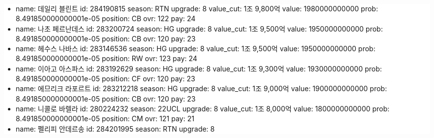   - name: 데일리 블린트
    id: 284190815
    season: RTN
    upgrade: 8
    value_cut: 1조 9,800억
    value: 1980000000000
    prob: 8.491850000000001e-05
    position: CB
    ovr: 122
    pay: 24
  - name: 나초 페르난데스
    id: 283200724
    season: HG
    upgrade: 8
    value_cut: 1조 9,500억
    value: 1950000000000
    prob: 8.491850000000001e-05
    position: CB
    ovr: 120
    pay: 23
  - name: 헤수스 나바스
    id: 283146536
    season: HG
    upgrade: 8
    value_cut: 1조 9,500억
    value: 1950000000000
    prob: 8.491850000000001e-05
    position: RW
    ovr: 123
    pay: 24
  - name: 이아고 아스파스
    id: 283192629
    season: HG
    upgrade: 8
    value_cut: 1조 9,300억
    value: 1930000000000
    prob: 8.491850000000001e-05
    position: CF
    ovr: 120
    pay: 23
  - name: 에므리크 라포르트
    id: 283212218
    season: HG
    upgrade: 8
    value_cut: 1조 9,000억
    value: 1900000000000
    prob: 8.491850000000001e-05
    position: CB
    ovr: 120
    pay: 23
  - name: 니콜로 바렐라
    id: 280224232
    season: 22UCL
    upgrade: 8
    value_cut: 1조 8,000억
    value: 1800000000000
    prob: 8.491850000000001e-05
    position: CM
    ovr: 121
    pay: 21
  - name: 펠리피 안데르송
    id: 284201995
    season: RTN
    upgrade: 8